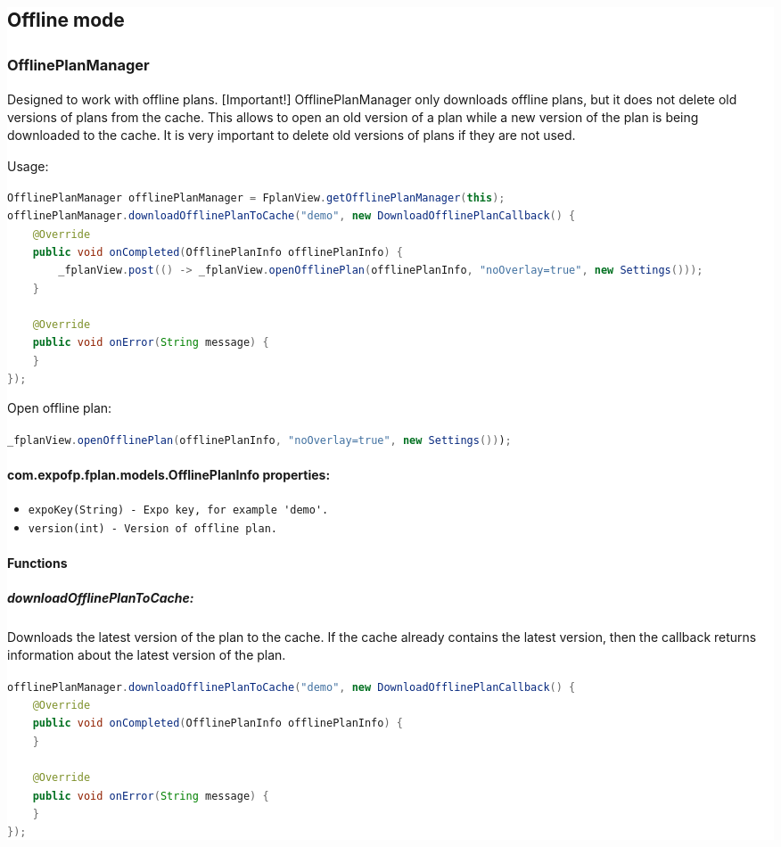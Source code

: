 ## Offline mode<a id='4.11.0-offline'></a>

### OfflinePlanManager

Designed to work with offline plans. [Important!] OfflinePlanManager only downloads offline plans, but it does not delete old versions of plans from the cache. This allows to open an old version of a plan while a new version of the plan is being downloaded to the cache. It is very important to delete old versions of plans if they are not used.

Usage:

```java
OfflinePlanManager offlinePlanManager = FplanView.getOfflinePlanManager(this);
offlinePlanManager.downloadOfflinePlanToCache("demo", new DownloadOfflinePlanCallback() {
    @Override
    public void onCompleted(OfflinePlanInfo offlinePlanInfo) {
        _fplanView.post(() -> _fplanView.openOfflinePlan(offlinePlanInfo, "noOverlay=true", new Settings()));
    }

    @Override
    public void onError(String message) {
    }
});
```

Open offline plan:

```java
_fplanView.openOfflinePlan(offlinePlanInfo, "noOverlay=true", new Settings()));
```

#### com.expofp.fplan.models.OfflinePlanInfo properties:

* `expoKey(String) - Expo key, for example 'demo'.`
* `version(int) - Version of offline plan.`

#### Functions

##### downloadOfflinePlanToCache:

Downloads the latest version of the plan to the cache. If the cache already contains the latest version, then the callback returns information about the latest version of the plan.

```java
offlinePlanManager.downloadOfflinePlanToCache("demo", new DownloadOfflinePlanCallback() {
    @Override
    public void onCompleted(OfflinePlanInfo offlinePlanInfo) {
    }

    @Override
    public void onError(String message) {
    }
});
```
